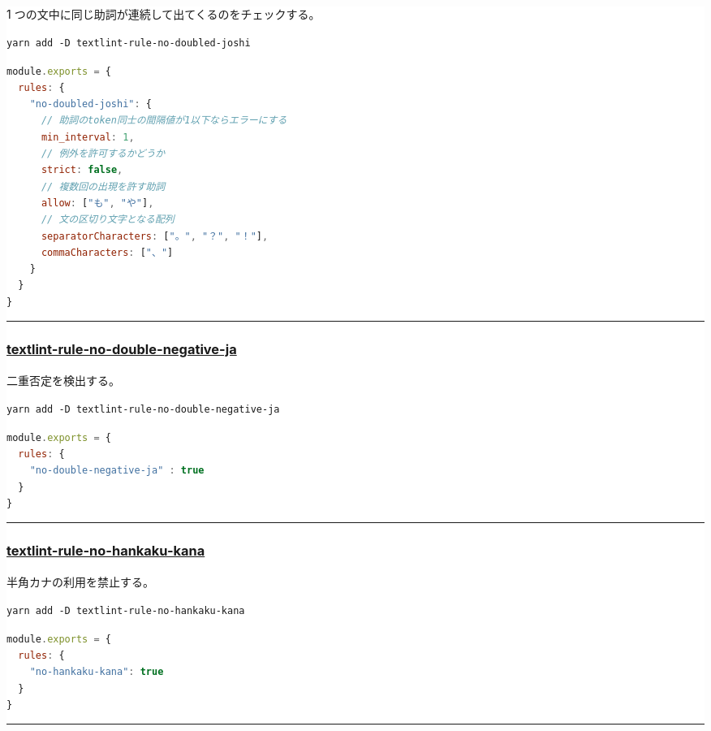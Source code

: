 1 つの文中に同じ助詞が連続して出てくるのをチェックする。

```shell:title=Bash
yarn add -D textlint-rule-no-doubled-joshi
```

```javascript:title=.textlintrc.js
module.exports = {
  rules: {
    "no-doubled-joshi": {
      // 助詞のtoken同士の間隔値が1以下ならエラーにする
      min_interval: 1,
      // 例外を許可するかどうか
      strict: false,
      // 複数回の出現を許す助詞
      allow: ["も", "や"],
      // 文の区切り文字となる配列
      separatorCharacters: ["。", "？", "！"],
      commaCharacters: ["、"]
    }
  }
}
```

---

### [textlint-rule-no-double-negative-ja](https://github.com/textlint-ja/textlint-rule-no-double-negative-ja)

二重否定を検出する。

```shell:title=Bash
yarn add -D textlint-rule-no-double-negative-ja
```

```javascript:title=.textlintrc.js
module.exports = {
  rules: {
    "no-double-negative-ja" : true
  }
}
```

---

### [textlint-rule-no-hankaku-kana](https://github.com/azu/textlint-rule-no-hankaku-kana)

半角カナの利用を禁止する。

```shell
yarn add -D textlint-rule-no-hankaku-kana
```

```javascript:title=.textlintrc.js
module.exports = {
  rules: {
    "no-hankaku-kana": true
  }
}
```

---